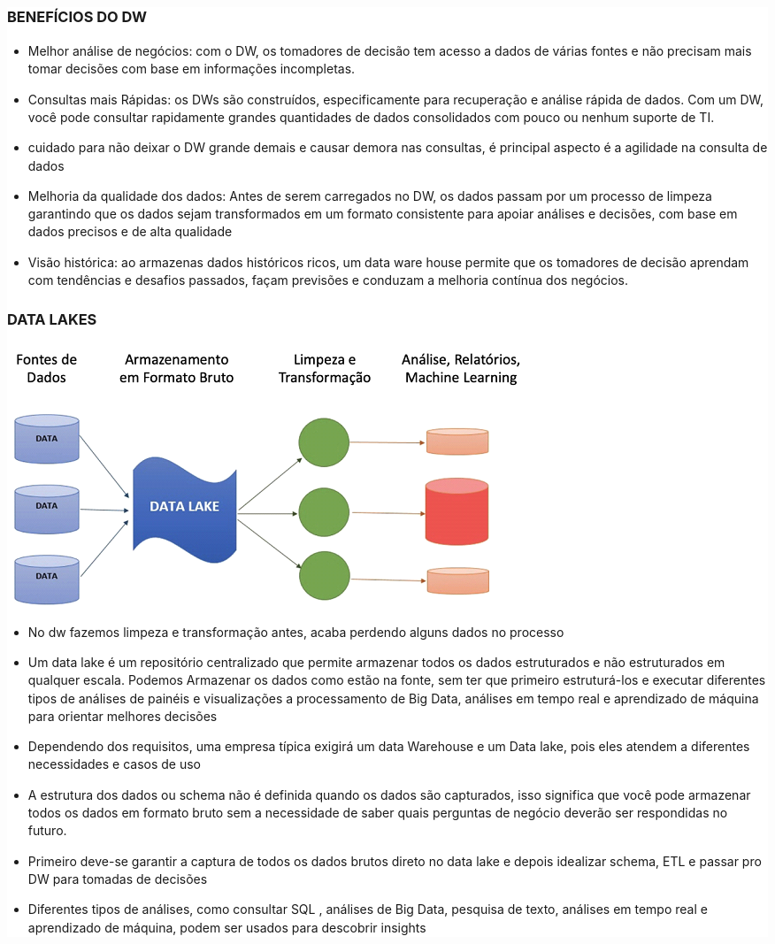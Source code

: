 ### BENEFÍCIOS DO DW

- Melhor análise de negócios: com o DW, os tomadores de decisão tem acesso a dados de várias fontes e não precisam mais tomar decisões com base em informações incompletas. 

- Consultas mais Rápidas: os DWs são construídos, especificamente para recuperação e análise rápida de dados. Com um DW, você pode consultar rapidamente grandes quantidades de dados consolidados com pouco ou nenhum suporte de TI.

- cuidado para não deixar o DW grande demais e causar demora nas consultas, é principal aspecto é a agilidade na consulta de dados

- Melhoria da qualidade dos dados: Antes de serem carregados no DW, os dados passam por um processo de limpeza garantindo que os dados sejam transformados em um formato consistente para apoiar análises e decisões, com base em dados precisos e de alta qualidade

- Visão histórica: ao armazenas dados históricos ricos, um data ware house permite que os tomadores de decisão aprendam com tendências e desafios passados, façam previsões e conduzam a melhoria contínua dos negócios.

### DATA LAKES

![DataLake](img/2_DataLake.png)

- No dw fazemos limpeza e transformação antes, acaba perdendo alguns dados no processo

- Um data lake é um repositório centralizado que permite armazenar todos os dados estruturados e não estruturados em qualquer escala. Podemos Armazenar os dados como estão na fonte, sem ter que primeiro estruturá-los e executar diferentes tipos de análises de painéis e visualizações a processamento de Big Data, análises em tempo real e aprendizado de máquina para orientar melhores decisões

- Dependendo dos requisitos, uma empresa típica exigirá um data Warehouse e um Data lake, pois eles atendem a diferentes necessidades e casos de uso

- A estrutura dos dados ou schema não é definida quando os dados são capturados, isso significa que você pode armazenar todos os dados em formato bruto sem a necessidade de saber quais perguntas de negócio deverão ser respondidas no futuro.

- Primeiro deve-se garantir a captura de todos os dados brutos direto no data lake e depois idealizar schema, ETL e passar pro DW para tomadas de decisões
- Diferentes tipos de análises, como consultar SQL , análises de Big Data, pesquisa de texto, análises em tempo real e aprendizado de máquina, podem ser usados para descobrir insights
